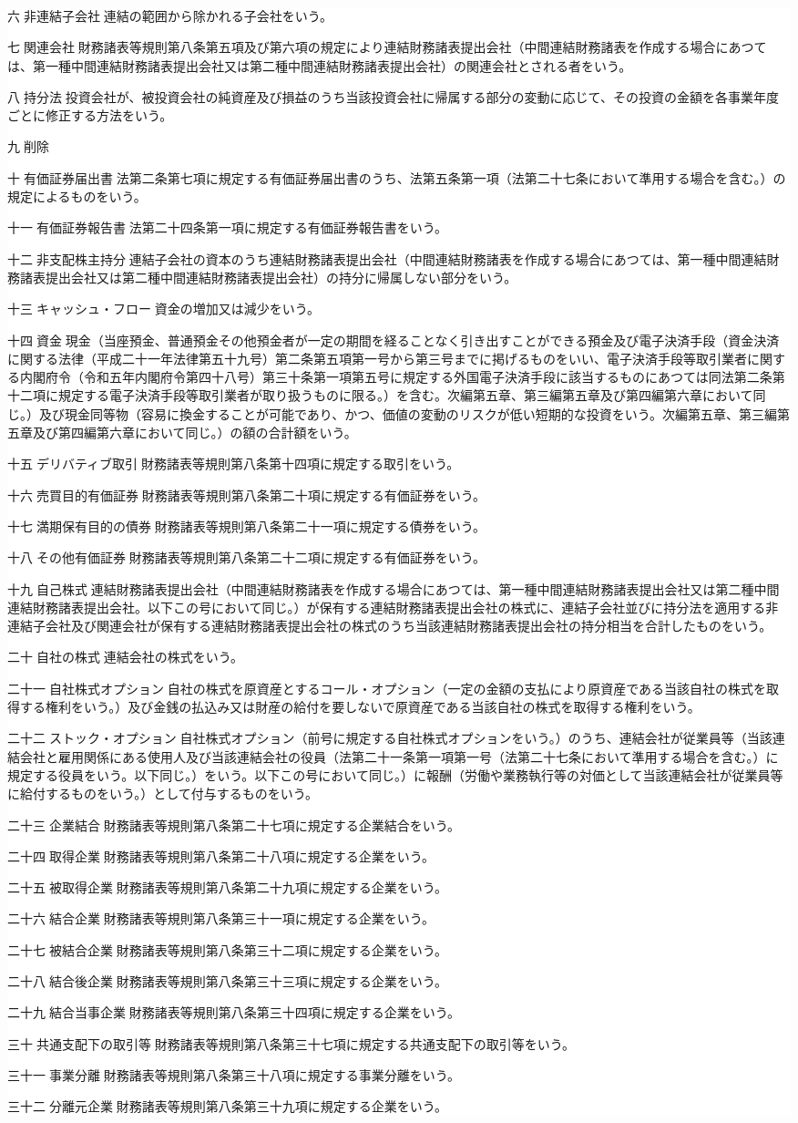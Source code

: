 六 非連結子会社 連結の範囲から除かれる子会社をいう。

七 関連会社 財務諸表等規則第八条第五項及び第六項の規定により連結財務諸表提出会社（中間連結財務諸表を作成する場合にあつては、第一種中間連結財務諸表提出会社又は第二種中間連結財務諸表提出会社）の関連会社とされる者をいう。

八 持分法 投資会社が、被投資会社の純資産及び損益のうち当該投資会社に帰属する部分の変動に応じて、その投資の金額を各事業年度ごとに修正する方法をいう。

九 削除

十 有価証券届出書 法第二条第七項に規定する有価証券届出書のうち、法第五条第一項（法第二十七条において準用する場合を含む。）の規定によるものをいう。

十一 有価証券報告書 法第二十四条第一項に規定する有価証券報告書をいう。

十二 非支配株主持分 連結子会社の資本のうち連結財務諸表提出会社（中間連結財務諸表を作成する場合にあつては、第一種中間連結財務諸表提出会社又は第二種中間連結財務諸表提出会社）の持分に帰属しない部分をいう。

十三 キャッシュ・フロー 資金の増加又は減少をいう。

十四 資金 現金（当座預金、普通預金その他預金者が一定の期間を経ることなく引き出すことができる預金及び電子決済手段（資金決済に関する法律（平成二十一年法律第五十九号）第二条第五項第一号から第三号までに掲げるものをいい、電子決済手段等取引業者に関する内閣府令（令和五年内閣府令第四十八号）第三十条第一項第五号に規定する外国電子決済手段に該当するものにあつては同法第二条第十二項に規定する電子決済手段等取引業者が取り扱うものに限る。）を含む。次編第五章、第三編第五章及び第四編第六章において同じ。）及び現金同等物（容易に換金することが可能であり、かつ、価値の変動のリスクが低い短期的な投資をいう。次編第五章、第三編第五章及び第四編第六章において同じ。）の額の合計額をいう。

十五 デリバティブ取引 財務諸表等規則第八条第十四項に規定する取引をいう。

十六 売買目的有価証券 財務諸表等規則第八条第二十項に規定する有価証券をいう。

十七 満期保有目的の債券 財務諸表等規則第八条第二十一項に規定する債券をいう。

十八 その他有価証券 財務諸表等規則第八条第二十二項に規定する有価証券をいう。

十九 自己株式 連結財務諸表提出会社（中間連結財務諸表を作成する場合にあつては、第一種中間連結財務諸表提出会社又は第二種中間連結財務諸表提出会社。以下この号において同じ。）が保有する連結財務諸表提出会社の株式に、連結子会社並びに持分法を適用する非連結子会社及び関連会社が保有する連結財務諸表提出会社の株式のうち当該連結財務諸表提出会社の持分相当を合計したものをいう。

二十 自社の株式 連結会社の株式をいう。

二十一 自社株式オプション 自社の株式を原資産とするコール・オプション（一定の金額の支払により原資産である当該自社の株式を取得する権利をいう。）及び金銭の払込み又は財産の給付を要しないで原資産である当該自社の株式を取得する権利をいう。

二十二 ストック・オプション 自社株式オプション（前号に規定する自社株式オプションをいう。）のうち、連結会社が従業員等（当該連結会社と雇用関係にある使用人及び当該連結会社の役員（法第二十一条第一項第一号（法第二十七条において準用する場合を含む。）に規定する役員をいう。以下同じ。）をいう。以下この号において同じ。）に報酬（労働や業務執行等の対価として当該連結会社が従業員等に給付するものをいう。）として付与するものをいう。

二十三 企業結合 財務諸表等規則第八条第二十七項に規定する企業結合をいう。

二十四 取得企業 財務諸表等規則第八条第二十八項に規定する企業をいう。

二十五 被取得企業 財務諸表等規則第八条第二十九項に規定する企業をいう。

二十六 結合企業 財務諸表等規則第八条第三十一項に規定する企業をいう。

二十七 被結合企業 財務諸表等規則第八条第三十二項に規定する企業をいう。

二十八 結合後企業 財務諸表等規則第八条第三十三項に規定する企業をいう。

二十九 結合当事企業 財務諸表等規則第八条第三十四項に規定する企業をいう。

三十 共通支配下の取引等 財務諸表等規則第八条第三十七項に規定する共通支配下の取引等をいう。

三十一 事業分離 財務諸表等規則第八条第三十八項に規定する事業分離をいう。

三十二 分離元企業 財務諸表等規則第八条第三十九項に規定する企業をいう。
